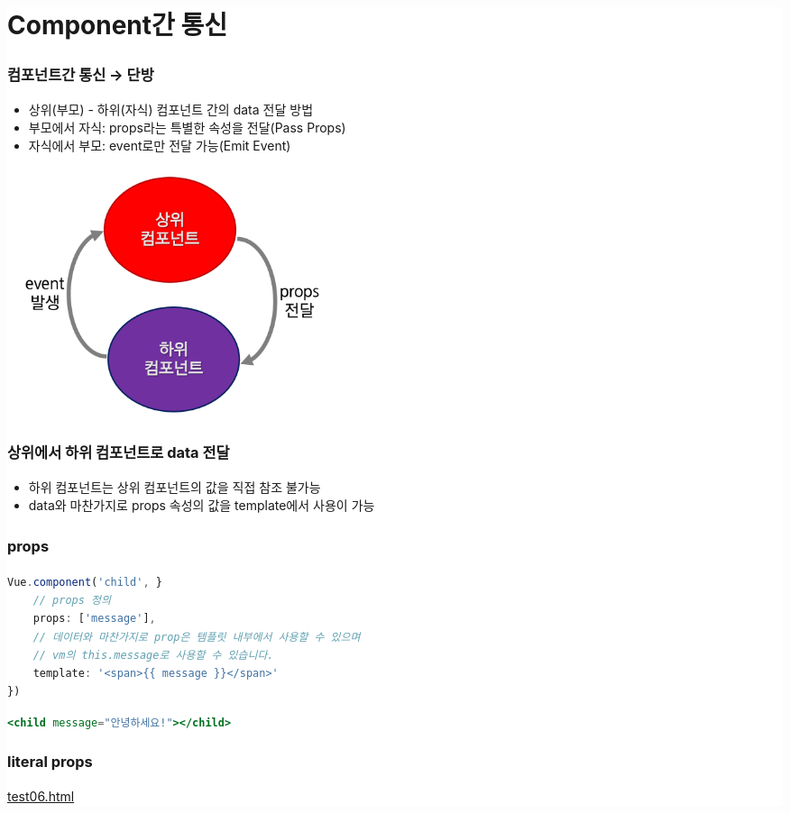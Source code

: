 # Component간 통신

### 컴포넌트간 통신 → 단방

- 상위(부모) - 하위(자식) 컴포넌트 간의 data 전달 방법
- 부모에서 자식: props라는 특별한 속성을 전달(Pass Props)
- 자식에서 부모: event로만 전달 가능(Emit Event)

![Untitled](11%2007%20Vue%20js%20a04b60458de34431af6751d8b4959079/Untitled%204.png)

### 상위에서 하위 컴포넌트로 data 전달

- 하위 컴포넌트는 상위 컴포넌트의 값을 직접 참조 불가능
- data와 마찬가지로 props 속성의 값을 template에서 사용이 가능

### props

```jsx
Vue.component('child', }
	// props 정의
	props: ['message'],
	// 데이터와 마찬가지로 prop은 템플릿 내부에서 사용할 수 있으며
	// vm의 this.message로 사용할 수 있습니다.
	template: '<span>{{ message }}</span>'
})
```

```jsx
<child message="안녕하세요!"></child>
```

### literal props

<a href="https://github.com/kosy318/VueBasic/blob/main/day1107%20online/1107_%EB%B0%B0%ED%8F%AC/component/test06.html">test06.html</a>
